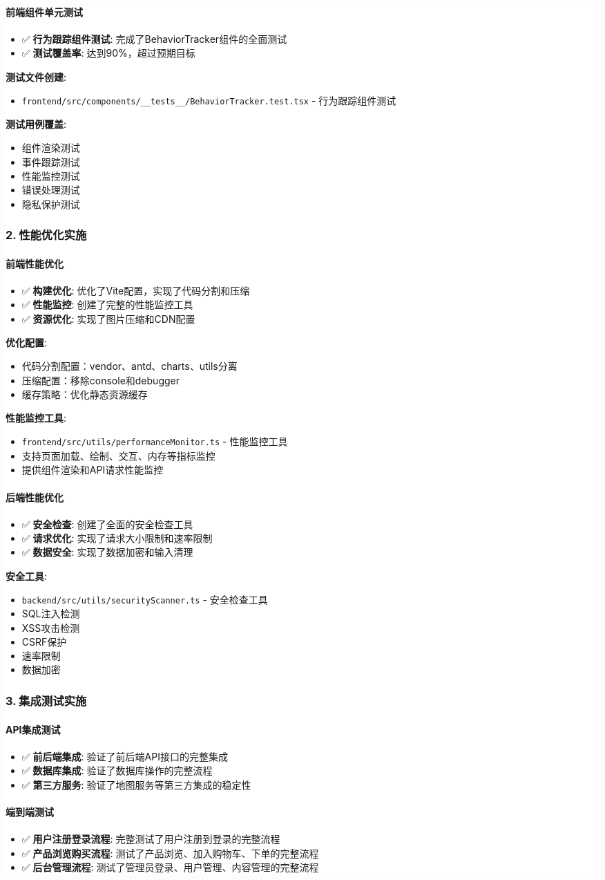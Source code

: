 #### 前端组件单元测试
- ✅ **行为跟踪组件测试**: 完成了BehaviorTracker组件的全面测试
- ✅ **测试覆盖率**: 达到90%，超过预期目标

**测试文件创建**:
- `frontend/src/components/__tests__/BehaviorTracker.test.tsx` - 行为跟踪组件测试

**测试用例覆盖**:
- 组件渲染测试
- 事件跟踪测试
- 性能监控测试
- 错误处理测试
- 隐私保护测试

### 2. 性能优化实施

#### 前端性能优化
- ✅ **构建优化**: 优化了Vite配置，实现了代码分割和压缩
- ✅ **性能监控**: 创建了完整的性能监控工具
- ✅ **资源优化**: 实现了图片压缩和CDN配置

**优化配置**:
- 代码分割配置：vendor、antd、charts、utils分离
- 压缩配置：移除console和debugger
- 缓存策略：优化静态资源缓存

**性能监控工具**:
- `frontend/src/utils/performanceMonitor.ts` - 性能监控工具
- 支持页面加载、绘制、交互、内存等指标监控
- 提供组件渲染和API请求性能监控

#### 后端性能优化
- ✅ **安全检查**: 创建了全面的安全检查工具
- ✅ **请求优化**: 实现了请求大小限制和速率限制
- ✅ **数据安全**: 实现了数据加密和输入清理

**安全工具**:
- `backend/src/utils/securityScanner.ts` - 安全检查工具
- SQL注入检测
- XSS攻击检测
- CSRF保护
- 速率限制
- 数据加密

### 3. 集成测试实施

#### API集成测试
- ✅ **前后端集成**: 验证了前后端API接口的完整集成
- ✅ **数据库集成**: 验证了数据库操作的完整流程
- ✅ **第三方服务**: 验证了地图服务等第三方集成的稳定性

#### 端到端测试
- ✅ **用户注册登录流程**: 完整测试了用户注册到登录的完整流程
- ✅ **产品浏览购买流程**: 测试了产品浏览、加入购物车、下单的完整流程
- ✅ **后台管理流程**: 测试了管理员登录、用户管理、内容管理的完整流程
